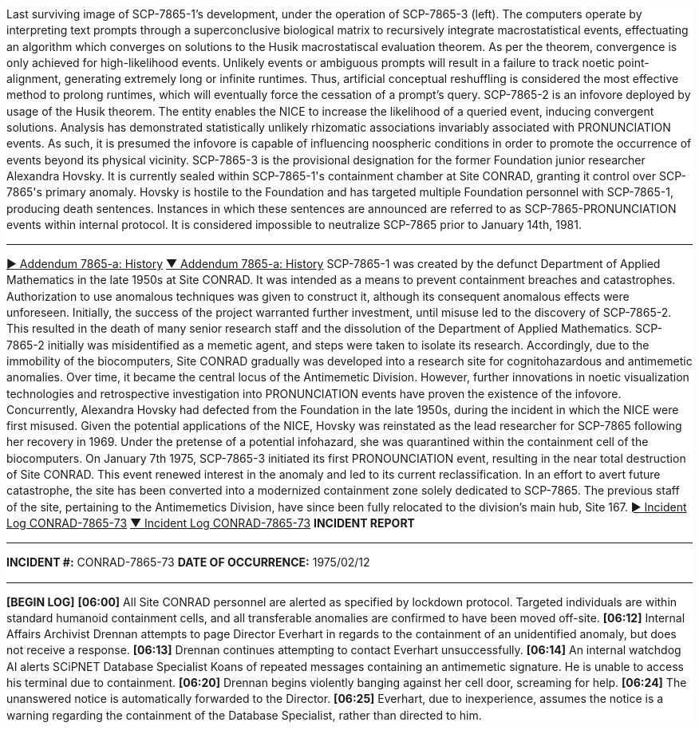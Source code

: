 Last surviving image of SCP-7865-1’s development, under the operation of SCP-7865-3 (left).
The computers operate by interpreting text prompts through a superconclusive biological matrix to recursively integrate macrostatistical events, effectuating an algorithm which converges on solutions to the Husik macrostatiscal evaluation theorem. As per the theorem, convergence is only achieved for high-likelihood events. Unlikely events or ambiguous prompts will result in a failure to track noetic point-alignment, generating extremely long or infinite runtimes. Thus, artificial conceptual reshuffling is considered the most effective method to prolong runtimes, which will eventually force the cessation of a prompt’s query.
SCP-7865-2 is an infovore deployed by usage of the Husik theorem. The entity enables the NICE to increase the likelihood of a queried event, inducing convergent solutions. Analysis has demonstrated statistically unlikely rhizomatic associations invariably associated with PRONUNCIATION events. As such, it is presumed the infovore is capable of influencing noospheric conditions in order to promote the occurrence of events beyond its physical vicinity.
SCP-7865-3 is the provisional designation for the former Foundation junior researcher Alexandra Hovsky. It is currently sealed within SCP-7865-1's containment chamber at Site CONRAD, granting it control over SCP-7865's primary anomaly.
Hovsky is hostile to the Foundation and has targeted multiple Foundation personnel with SCP-7865-1, producing death sentences. Instances in which these sentences are announced are referred to as SCP-7865-PRONUNCIATION events within internal protocol.
It is considered impossible to neutralize SCP-7865 prior to January 14th, 1981.
* * *
[► Addendum 7865-a: History](javascript:;)
[▼ Addendum 7865-a: History](javascript:;)
SCP-7865-1 was created by the defunct Department of Applied Mathematics in the late 1950s at Site CONRAD. It was intended as a means to prevent containment breaches and catastrophes. Authorization to use anomalous techniques was given to construct it, although its consequent anomalous effects were unforeseen. Initially, the success of the project warranted further investment, until misuse led to the discovery of SCP-7865-2. This resulted in the death of many senior research staff and the dissolution of the Department of Applied Mathematics.
SCP-7865-2 initially was misidentified as a memetic agent, and steps were taken to isolate its research. Accordingly, due to the immobility of the biocomputers, Site CONRAD gradually was developed into a research site for cognitohazardous and antimemetic anomalies. Over time, it became the central locus of the Antimemetic Division. However, further innovations in noetic visualization technologies and retrospective investigation into PRONUNCIATION events have proven the existence of the infovore.
Concurrently, Alexandra Hovsky had defected from the Foundation in the late 1950s, during the incident in which the NICE were first misused. Given the potential applications of the NICE, Hovsky was reinstated as the lead researcher for SCP-7865 following her recovery in 1969. Under the pretense of a potential infohazard, she was quarantined within the containment cell of the biocomputers.
On January 7th 1975, SCP-7865-3 initiated its first PRONOUNCIATION event, resulting in the near total destruction of Site CONRAD. This event renewed interest in the anomaly and led to its current reclassification. In an effort to avert future catastrophe, the site has been converted into a modernized containment zone solely dedicated to SCP-7865. The previous staff of the site, pertaining to the Antimemetics Division, have since been fully relocated to the division’s main hub, Site 167.
[► Incident Log CONRAD-7865-73](javascript:;)
[▼ Incident Log CONRAD-7865-73](javascript:;)
**INCIDENT REPORT**
* * *
**INCIDENT #:** CONRAD-7865-73
**DATE OF OCCURRENCE:** 1975/02/12
* * *
**[BEGIN LOG]**
**[06:00]** All Site CONRAD personnel are alerted as specified by lockdown protocol. Targeted individuals are within standard humanoid containment cells, and all transferable anomalies are confirmed to have been moved off-site.
**[06:12]** Internal Affairs Archivist Drennan attempts to page Director Everhart in regards to the containment of an unidentified anomaly, but does not receive a response.
**[06:13]** Drennan continues attempting to contact Everhart unsuccessfully.
**[06:14]** An internal watchdog AI alerts SCiPNET Database Specialist Koans of repeated messages containing an antimemetic signature. He is unable to access his terminal due to containment.
**[06:20]** Drennan begins violently banging against her cell door, screaming for help.
**[06:24]** The unanswered notice is automatically forwarded to the Director.
**[06:25]** Everhart, due to inexperience, assumes the notice is a warning regarding the containment of the Database Specialist, rather than directed to him.